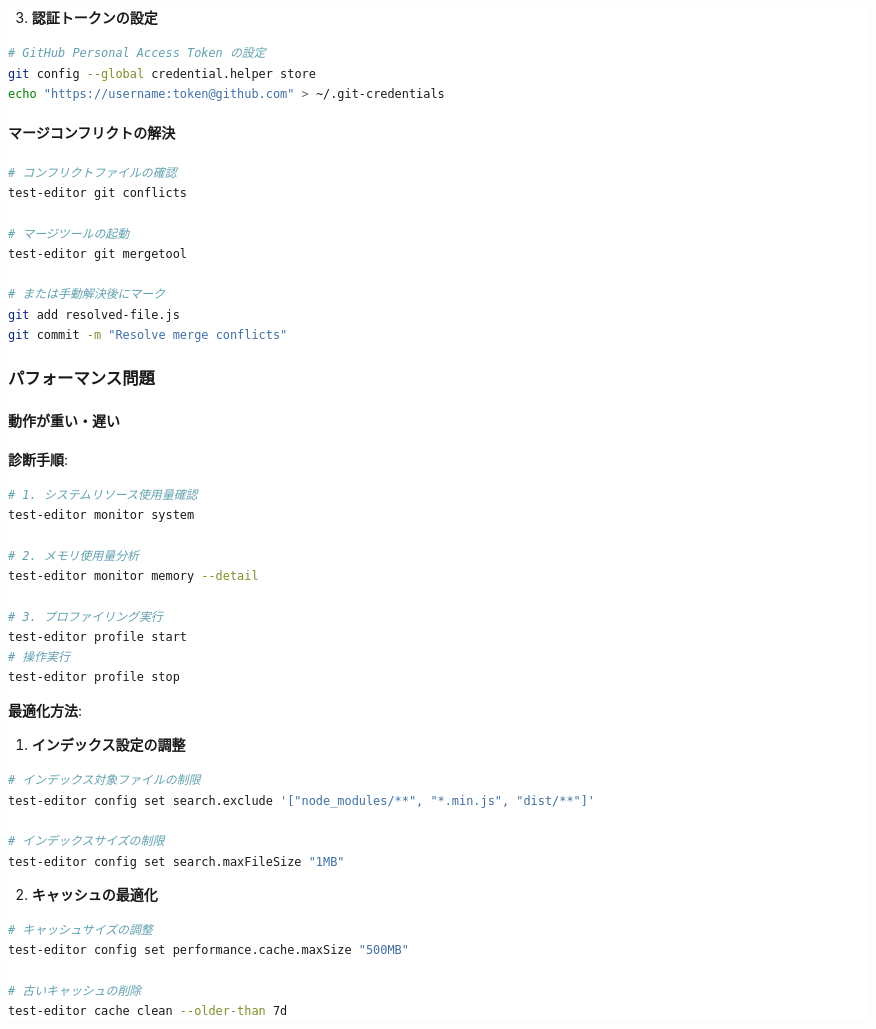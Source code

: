 3. **認証トークンの設定**
```bash
# GitHub Personal Access Token の設定
git config --global credential.helper store
echo "https://username:token@github.com" > ~/.git-credentials
```

#### マージコンフリクトの解決

```bash
# コンフリクトファイルの確認
test-editor git conflicts

# マージツールの起動
test-editor git mergetool

# または手動解決後にマーク
git add resolved-file.js
git commit -m "Resolve merge conflicts"
```

### パフォーマンス問題

#### 動作が重い・遅い

**診断手順**:

```bash
# 1. システムリソース使用量確認
test-editor monitor system

# 2. メモリ使用量分析
test-editor monitor memory --detail

# 3. プロファイリング実行
test-editor profile start
# 操作実行
test-editor profile stop
```

**最適化方法**:

1. **インデックス設定の調整**
```bash
# インデックス対象ファイルの制限
test-editor config set search.exclude '["node_modules/**", "*.min.js", "dist/**"]'

# インデックスサイズの制限
test-editor config set search.maxFileSize "1MB"
```

2. **キャッシュの最適化**
```bash
# キャッシュサイズの調整
test-editor config set performance.cache.maxSize "500MB"

# 古いキャッシュの削除
test-editor cache clean --older-than 7d
```
